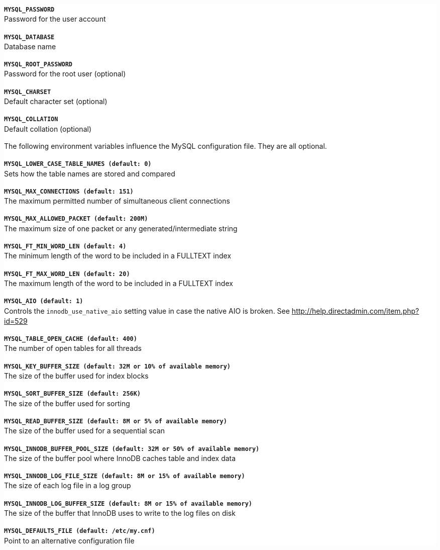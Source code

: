 **`MYSQL_PASSWORD`**  
       Password for the user account

**`MYSQL_DATABASE`**  
       Database name

**`MYSQL_ROOT_PASSWORD`**  
       Password for the root user (optional)

**`MYSQL_CHARSET`**  
       Default character set (optional)

**`MYSQL_COLLATION`**  
       Default collation (optional)


The following environment variables influence the MySQL configuration file. They are all optional.

**`MYSQL_LOWER_CASE_TABLE_NAMES (default: 0)`**  
       Sets how the table names are stored and compared

**`MYSQL_MAX_CONNECTIONS (default: 151)`**  
       The maximum permitted number of simultaneous client connections

**`MYSQL_MAX_ALLOWED_PACKET (default: 200M)`**  
       The maximum size of one packet or any generated/intermediate string

**`MYSQL_FT_MIN_WORD_LEN (default: 4)`**  
       The minimum length of the word to be included in a FULLTEXT index

**`MYSQL_FT_MAX_WORD_LEN (default: 20)`**  
       The maximum length of the word to be included in a FULLTEXT index

**`MYSQL_AIO (default: 1)`**  
       Controls the `innodb_use_native_aio` setting value in case the native AIO is broken. See http://help.directadmin.com/item.php?id=529

**`MYSQL_TABLE_OPEN_CACHE (default: 400)`**  
       The number of open tables for all threads

**`MYSQL_KEY_BUFFER_SIZE (default: 32M or 10% of available memory)`**  
       The size of the buffer used for index blocks

**`MYSQL_SORT_BUFFER_SIZE (default: 256K)`**  
       The size of the buffer used for sorting

**`MYSQL_READ_BUFFER_SIZE (default: 8M or 5% of available memory)`**  
       The size of the buffer used for a sequential scan

**`MYSQL_INNODB_BUFFER_POOL_SIZE (default: 32M or 50% of available memory)`**  
       The size of the buffer pool where InnoDB caches table and index data

**`MYSQL_INNODB_LOG_FILE_SIZE (default: 8M or 15% of available memory)`**  
       The size of each log file in a log group

**`MYSQL_INNODB_LOG_BUFFER_SIZE (default: 8M or 15% of available memory)`**  
       The size of the buffer that InnoDB uses to write to the log files on disk

**`MYSQL_DEFAULTS_FILE (default: /etc/my.cnf)`**  
       Point to an alternative configuration file
